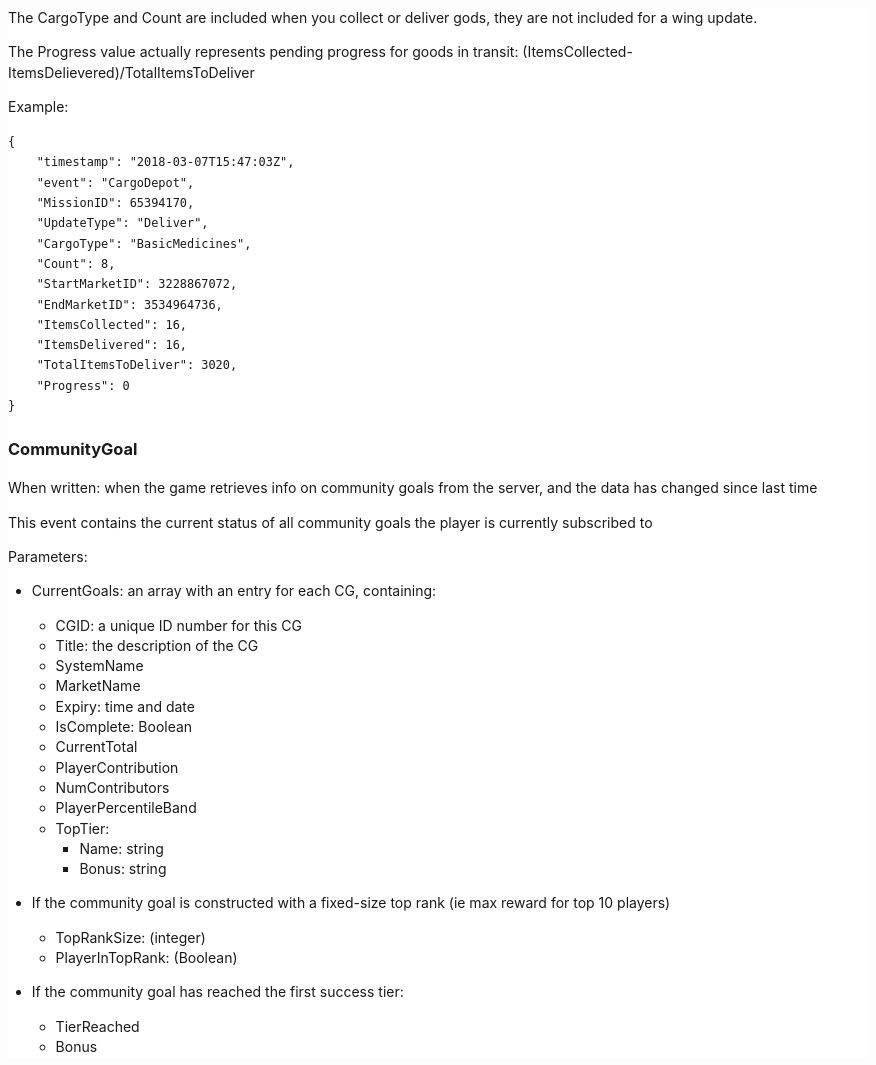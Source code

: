 The CargoType and Count are included when you collect or deliver gods, they are not included for a wing update.

The Progress value actually represents pending progress for goods in transit: (ItemsCollected-ItemsDelievered)/TotalItemsToDeliver

Example:

```
{
    "timestamp": "2018-03-07T15:47:03Z",
    "event": "CargoDepot",
    "MissionID": 65394170,
    "UpdateType": "Deliver",
    "CargoType": "BasicMedicines",
    "Count": 8,
    "StartMarketID": 3228867072,
    "EndMarketID": 3534964736,
    "ItemsCollected": 16,
    "ItemsDelivered": 16,
    "TotalItemsToDeliver": 3020,
    "Progress": 0
}
```

### CommunityGoal

When written: when the game retrieves info on community goals from the server, and the data has changed since last time

This event contains the current status of all community goals the player is currently subscribed to

Parameters:

- CurrentGoals: an array with an entry for each CG, containing:
  - CGID: a unique ID number for this CG
  - Title: the description of the CG
  - SystemName
  - MarketName
  - Expiry: time and date
  - IsComplete: Boolean
  - CurrentTotal
  - PlayerContribution
  - NumContributors
  - PlayerPercentileBand
  - TopTier:  
    - Name: string
    - Bonus: string

- If the community goal is constructed with a fixed-size top rank (ie max reward for top 10 players)
  - TopRankSize: (integer)
  - PlayerInTopRank: (Boolean)

- If the community goal has reached the first success tier:
  - TierReached
  - Bonus
